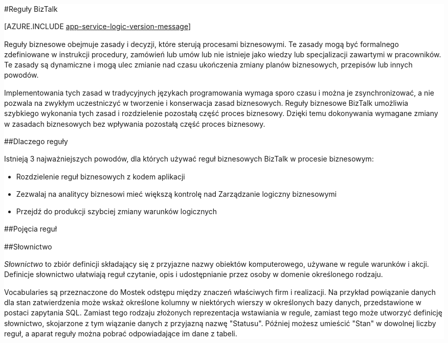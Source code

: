 <properties
   pageTitle="Więcej informacji na temat i tworzenie aplikacji BizTalk reguły API w aplikacji logika | Microsoft Azure"
   description="W tym temacie opisano funkcje łącznik reguły BizTalk i instrukcje po jego zastosowania"
   services="logic-apps"
   documentationCenter=".net,nodejs,java"
   authors="anuragdalmia"
   manager="erikre"
   editor=""/>

<tags
   ms.service="logic-apps"
   ms.devlang="multiple"
   ms.topic="article"
   ms.tgt_pltfrm="na"
   ms.workload="integration"
   ms.date="04/20/2016"
   ms.author="andalmia"/>

#<a name="biztalk-rules"></a>Reguły BizTalk

[AZURE.INCLUDE [app-service-logic-version-message](../../includes/app-service-logic-version-message.md)]

Reguły biznesowe obejmuje zasady i decyzji, które sterują procesami biznesowymi. Te zasady mogą być formalnego zdefiniowane w instrukcji procedury, zamówień lub umów lub nie istnieje jako wiedzy lub specjalizacji zawartymi w pracowników. Te zasady są dynamiczne i mogą ulec zmianie nad czasu ukończenia zmiany planów biznesowych, przepisów lub innych powodów.

Implementowania tych zasad w tradycyjnych językach programowania wymaga sporo czasu i można je zsynchronizować, a nie pozwala na zwykłym uczestniczyć w tworzenie i konserwacja zasad biznesowych. Reguły biznesowe BizTalk umożliwia szybkiego wykonania tych zasad i rozdzielenie pozostałą część proces biznesowy. Dzięki temu dokonywania wymagane zmiany w zasadach biznesowych bez wpływania pozostałą część proces biznesowy.

##<a name="why-rules"></a>Dlaczego reguły

Istnieją 3 najważniejszych powodów, dla których używać reguł biznesowych BizTalk w procesie biznesowym:

* Rozdzielenie reguł biznesowych z kodem aplikacji
- Zezwalaj na analitycy biznesowi mieć większą kontrolę nad Zarządzanie logiczny biznesowymi
+ Przejdź do produkcji szybciej zmiany warunków logicznych

##<a name="rules-concepts"></a>Pojęcia reguł

##<a name="vocabulary"></a>Słownictwo

_Słownictwo_ to zbiór definicji składający się z przyjazne nazwy obiektów komputerowego, używane w regule warunków i akcji. Definicje słownictwo ułatwiają reguł czytanie, opis i udostępnianie przez osoby w domenie określonego rodzaju.

Vocabularies są przeznaczone do Mostek odstępu między znaczeń właściwych firm i realizacji. Na przykład powiązanie danych dla stan zatwierdzenia może wskaż określone kolumny w niektórych wierszy w określonych bazy danych, przedstawione w postaci zapytania SQL. Zamiast tego rodzaju złożonych reprezentacja wstawiania w regule, zamiast tego może utworzyć definicję słownictwo, skojarzone z tym wiązanie danych z przyjazną nazwę "Statusu". Później możesz umieścić "Stan" w dowolnej liczby reguł, a aparat reguły można pobrać odpowiadające im dane z tabeli.
